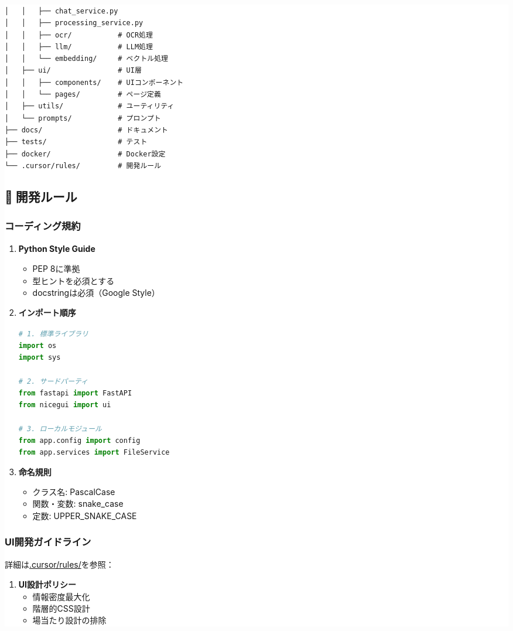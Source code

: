 ```
│   │   ├── chat_service.py
│   │   ├── processing_service.py
│   │   ├── ocr/           # OCR処理
│   │   ├── llm/           # LLM処理
│   │   └── embedding/     # ベクトル処理
│   ├── ui/                # UI層
│   │   ├── components/    # UIコンポーネント
│   │   └── pages/         # ページ定義
│   ├── utils/             # ユーティリティ
│   └── prompts/           # プロンプト
├── docs/                  # ドキュメント
├── tests/                 # テスト
├── docker/                # Docker設定
└── .cursor/rules/         # 開発ルール
```

## 🔧 開発ルール

### コーディング規約

1. **Python Style Guide**
   - PEP 8に準拠
   - 型ヒントを必須とする
   - docstringは必須（Google Style）

2. **インポート順序**
   ```python
   # 1. 標準ライブラリ
   import os
   import sys
   
   # 2. サードパーティ
   from fastapi import FastAPI
   from nicegui import ui
   
   # 3. ローカルモジュール
   from app.config import config
   from app.services import FileService
   ```

3. **命名規則**
   - クラス名: PascalCase
   - 関数・変数: snake_case
   - 定数: UPPER_SNAKE_CASE

### UI開発ガイドライン

詳細は[.cursor/rules/](../../.cursor/rules/)を参照：

1. **UI設計ポリシー**
   - 情報密度最大化
   - 階層的CSS設計
   - 場当たり設計の排除
